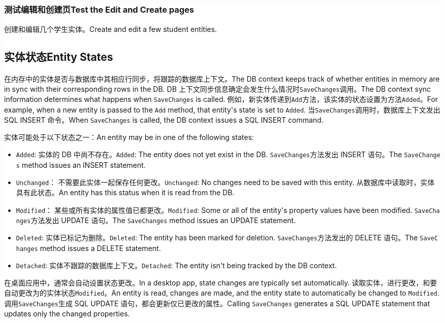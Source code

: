 ### <a name="test-the-edit-and-create-pages"></a><span data-ttu-id="99b8b-211">测试编辑和创建页</span><span class="sxs-lookup"><span data-stu-id="99b8b-211">Test the Edit and Create pages</span></span>

<span data-ttu-id="99b8b-212">创建和编辑几个学生实体。</span><span class="sxs-lookup"><span data-stu-id="99b8b-212">Create and edit a few student entities.</span></span>

## <a name="entity-states"></a><span data-ttu-id="99b8b-213">实体状态</span><span class="sxs-lookup"><span data-stu-id="99b8b-213">Entity States</span></span>

<span data-ttu-id="99b8b-214">在内存中的实体是否与数据库中其相应行同步，将跟踪的数据库上下文。</span><span class="sxs-lookup"><span data-stu-id="99b8b-214">The DB context keeps track of whether entities in memory are in sync with their corresponding rows in the DB.</span></span> <span data-ttu-id="99b8b-215">DB 上下文同步信息确定会发生什么情况时`SaveChanges`调用。</span><span class="sxs-lookup"><span data-stu-id="99b8b-215">The DB context sync information determines what happens when `SaveChanges` is called.</span></span> <span data-ttu-id="99b8b-216">例如，新实体传递到`Add`方法，该实体的状态设置为方法`Added`。</span><span class="sxs-lookup"><span data-stu-id="99b8b-216">For example, when a new entity is passed to the `Add` method, that entity's state is set to `Added`.</span></span> <span data-ttu-id="99b8b-217">当`SaveChanges`调用时，数据库上下文发出 SQL INSERT 命令。</span><span class="sxs-lookup"><span data-stu-id="99b8b-217">When `SaveChanges` is called, the DB context issues a SQL INSERT command.</span></span>

<span data-ttu-id="99b8b-218">实体可能处于以下状态之一：</span><span class="sxs-lookup"><span data-stu-id="99b8b-218">An entity may be in one of the following states:</span></span>

* <span data-ttu-id="99b8b-219">`Added`: 实体的 DB 中尚不存在。</span><span class="sxs-lookup"><span data-stu-id="99b8b-219">`Added`: The entity does not yet exist in the DB.</span></span> <span data-ttu-id="99b8b-220">`SaveChanges`方法发出 INSERT 语句。</span><span class="sxs-lookup"><span data-stu-id="99b8b-220">The `SaveChanges` method issues an INSERT statement.</span></span>

* <span data-ttu-id="99b8b-221">`Unchanged`： 不需要此实体一起保存任何更改。</span><span class="sxs-lookup"><span data-stu-id="99b8b-221">`Unchanged`: No changes need to be saved with this entity.</span></span> <span data-ttu-id="99b8b-222">从数据库中读取时，实体具有此状态。</span><span class="sxs-lookup"><span data-stu-id="99b8b-222">An entity has this status when it is read from the DB.</span></span>

* <span data-ttu-id="99b8b-223">`Modified`： 某些或所有实体的属性值已都更改。</span><span class="sxs-lookup"><span data-stu-id="99b8b-223">`Modified`: Some or all of the entity's property values have been modified.</span></span> <span data-ttu-id="99b8b-224">`SaveChanges`方法发出 UPDATE 语句。</span><span class="sxs-lookup"><span data-stu-id="99b8b-224">The `SaveChanges` method issues an UPDATE statement.</span></span>

* <span data-ttu-id="99b8b-225">`Deleted`: 实体已标记为删除。</span><span class="sxs-lookup"><span data-stu-id="99b8b-225">`Deleted`: The entity has been marked for deletion.</span></span> <span data-ttu-id="99b8b-226">`SaveChanges`方法发出的 DELETE 语句。</span><span class="sxs-lookup"><span data-stu-id="99b8b-226">The `SaveChanges` method issues a DELETE statement.</span></span>

* <span data-ttu-id="99b8b-227">`Detached`: 实体不跟踪的数据库上下文。</span><span class="sxs-lookup"><span data-stu-id="99b8b-227">`Detached`: The entity isn't being tracked by the DB context.</span></span>

<span data-ttu-id="99b8b-228">在桌面应用中，通常会自动设置状态更改。</span><span class="sxs-lookup"><span data-stu-id="99b8b-228">In a desktop app, state changes are typically set automatically.</span></span> <span data-ttu-id="99b8b-229">读取实体，进行更改，和要自动更改为的实体状态`Modified`。</span><span class="sxs-lookup"><span data-stu-id="99b8b-229">An entity is read, changes are made, and the entity state to automatically be changed to `Modified`.</span></span> <span data-ttu-id="99b8b-230">调用`SaveChanges`生成 SQL UPDATE 语句，都会更新仅已更改的属性。</span><span class="sxs-lookup"><span data-stu-id="99b8b-230">Calling `SaveChanges` generates a SQL UPDATE statement that updates only the changed properties.</span></span>
